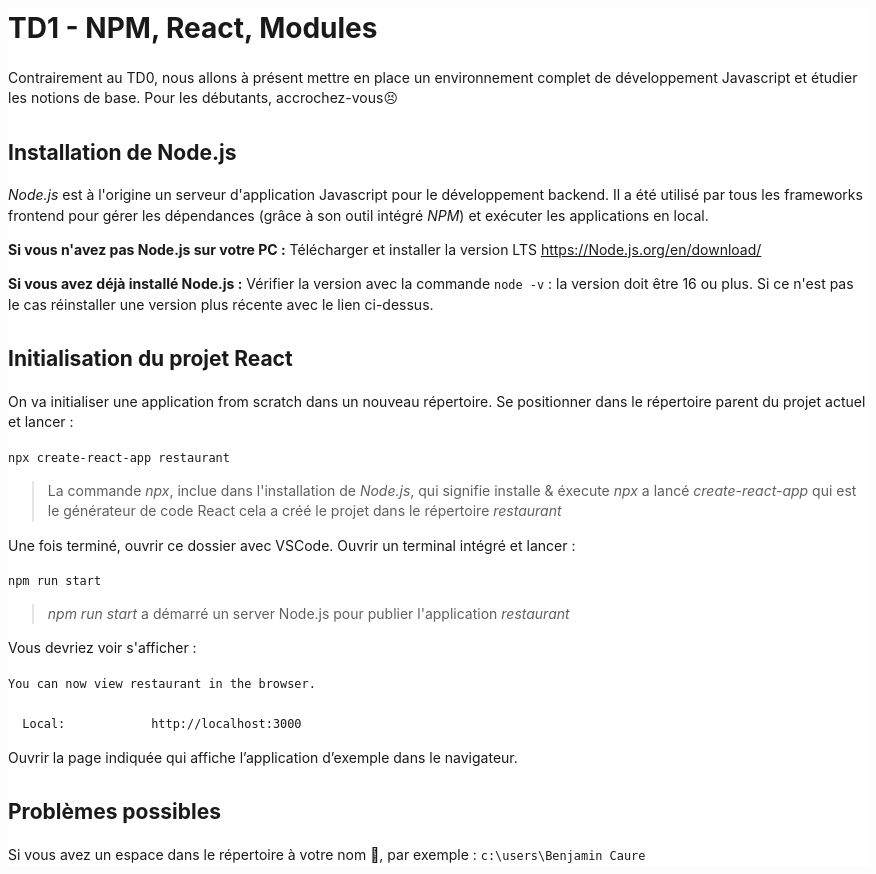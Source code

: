 # TD1 - NPM, React, Modules

Contrairement au TD0, nous allons à présent mettre en place un environnement complet de développement Javascript et étudier les notions de base. Pour les débutants, accrochez-vous😣

## Installation de Node.js

_Node.js_ est à l'origine un serveur d'application Javascript pour le développement backend. Il a été utilisé par tous les frameworks frontend pour gérer les dépendances (grâce à son outil intégré _NPM_) et exécuter les applications en local.

**Si vous n'avez pas Node.js sur votre PC :**
Télécharger et installer la version LTS https://Node.js.org/en/download/

**Si vous avez déjà installé Node.js :**
Vérifier la version avec la commande `node -v` : la version doit être 16 ou plus. Si ce n'est pas le cas réinstaller une version plus récente avec le lien ci-dessus.

## Initialisation du projet React

On va initialiser une application from scratch dans un nouveau répertoire.
Se positionner dans le répertoire parent du projet actuel et lancer :

```
npx create-react-app restaurant
```

  > La commande _npx_, inclue dans l'installation de _Node.js_, qui signifie installe & éxecute
  > _npx_ a lancé _create-react-app_ qui est le générateur de code React
  > cela a créé le projet dans le répertoire _restaurant_


Une fois terminé, ouvrir ce dossier avec VSCode.
Ouvrir un terminal intégré et lancer :

```
npm run start
```

  > _npm run start_ a démarré un server Node.js pour publier l'application _restaurant_

Vous devriez voir s'afficher :

```
You can now view restaurant in the browser.      

  Local:            http://localhost:3000   
```

Ouvrir la page indiquée qui affiche l’application d’exemple dans le navigateur.

## Problèmes possibles 

Si vous avez un espace dans le répertoire à votre nom 😤, par exemple :
`c:\users\Benjamin Caure`

